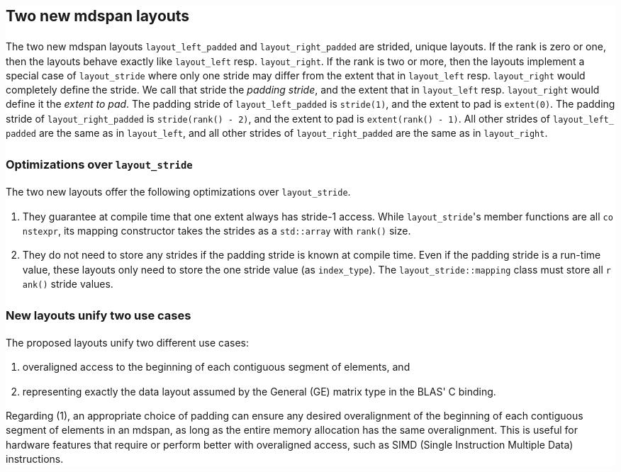 ## Two new mdspan layouts

The two new mdspan layouts `layout_left_padded` and `layout_right_padded`
are strided, unique layouts.
If the rank is zero or one,
then the layouts behave exactly like `layout_left` resp. `layout_right`.
If the rank is two or more,
then the layouts implement a special case of `layout_stride`
where only one stride may differ from the extent
that in `layout_left` resp. `layout_right` would completely define the stride.
We call that stride the *padding stride*,
and the extent that in `layout_left` resp. `layout_right`
would define it the *extent to pad*.
The padding stride of `layout_left_padded` is `stride(1)`,
and the extent to pad is `extent(0)`.
The padding stride of `layout_right_padded` is `stride(rank() - 2)`,
and the extent to pad is `extent(rank() - 1)`.
All other strides of `layout_left_padded` are the same as in `layout_left`,
and all other strides of `layout_right_padded` are the same as in `layout_right`.

### Optimizations over `layout_stride`

The two new layouts offer the following optimizations over `layout_stride`.

1. They guarantee at compile time
    that one extent always has stride-1 access.
    While `layout_stride`'s member functions are all `constexpr`,
    its mapping constructor takes the strides as a `std::array`
    with `rank()` size.

2. They do not need to store any strides
    if the padding stride is known at compile time.
    Even if the padding stride is a run-time value,
    these layouts only need to store the one stride value (as `index_type`).
    The `layout_stride::mapping` class must store all `rank()` stride values.

### New layouts unify two use cases

The proposed layouts unify two different use cases:

1. overaligned access to the beginning
    of each contiguous segment of elements, and

2. representing exactly the data layout assumed by
    the General (GE) matrix type in the BLAS' C binding.

Regarding (1), an appropriate choice of padding
can ensure any desired overalignment
of the beginning of each contiguous segment of elements in an mdspan,
as long as the entire memory allocation has the same overalignment.
This is useful for hardware features that require
or perform better with overaligned access,
such as SIMD (Single Instruction Multiple Data) instructions.
